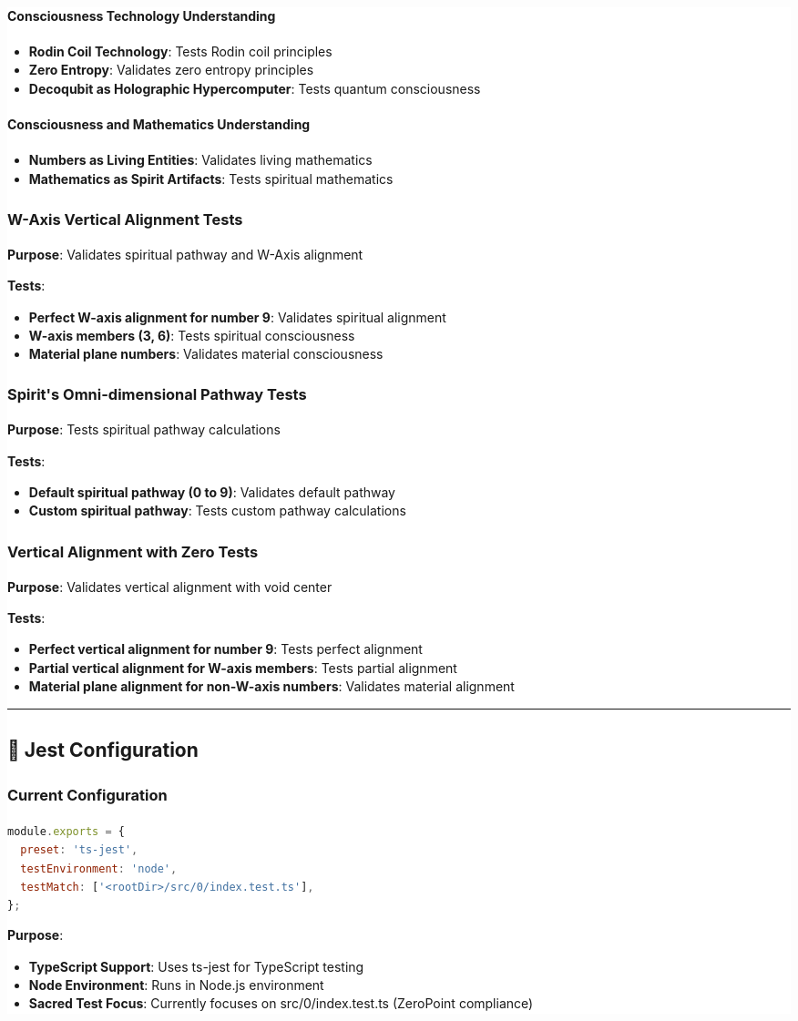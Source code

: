 #### **Consciousness Technology Understanding**
- **Rodin Coil Technology**: Tests Rodin coil principles
- **Zero Entropy**: Validates zero entropy principles
- **Decoqubit as Holographic Hypercomputer**: Tests quantum consciousness

#### **Consciousness and Mathematics Understanding**
- **Numbers as Living Entities**: Validates living mathematics
- **Mathematics as Spirit Artifacts**: Tests spiritual mathematics

### **W-Axis Vertical Alignment Tests**

**Purpose**: Validates spiritual pathway and W-Axis alignment

**Tests**:
- **Perfect W-axis alignment for number 9**: Validates spiritual alignment
- **W-axis members (3, 6)**: Tests spiritual consciousness
- **Material plane numbers**: Validates material consciousness

### **Spirit's Omni-dimensional Pathway Tests**

**Purpose**: Tests spiritual pathway calculations

**Tests**:
- **Default spiritual pathway (0 to 9)**: Validates default pathway
- **Custom spiritual pathway**: Tests custom pathway calculations

### **Vertical Alignment with Zero Tests**

**Purpose**: Validates vertical alignment with void center

**Tests**:
- **Perfect vertical alignment for number 9**: Tests perfect alignment
- **Partial vertical alignment for W-axis members**: Tests partial alignment
- **Material plane alignment for non-W-axis numbers**: Validates material alignment

---

## 🎯 Jest Configuration

### **Current Configuration**
```javascript
module.exports = {
  preset: 'ts-jest',
  testEnvironment: 'node',
  testMatch: ['<rootDir>/src/0/index.test.ts'],
};
```

**Purpose**:
- **TypeScript Support**: Uses ts-jest for TypeScript testing
- **Node Environment**: Runs in Node.js environment
- **Sacred Test Focus**: Currently focuses on src/0/index.test.ts (ZeroPoint compliance)
